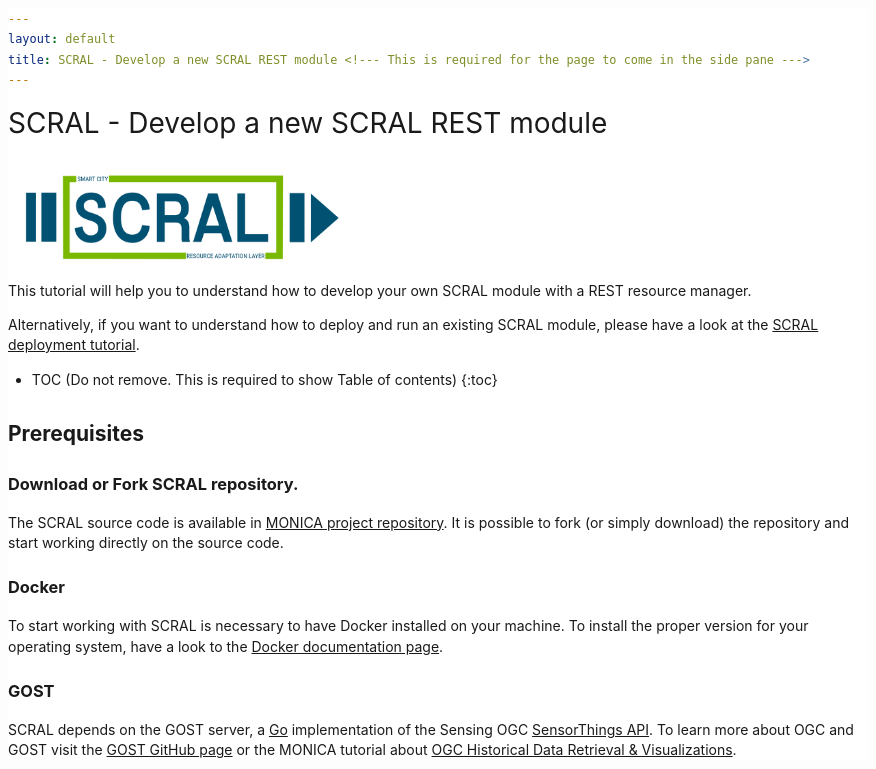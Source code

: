 ```yaml
---
layout: default
title: SCRAL - Develop a new SCRAL REST module <!--- This is required for the page to come in the side pane --->
---
```

<span style="font-size:2em;">SCRAL - Develop a new SCRAL REST module</span>


<img src="https://github.com/MONICA-Project/monica-project.github.io/raw/master/assets/img/SCRAL-Logo-V1.1.png" alt="SCRAL logo" width="350"/> <br>
This tutorial will help you to understand how to develop your own SCRAL module with a REST resource manager.

Alternatively, if you want to understand how to deploy and run an existing SCRAL module, please have a look at the [SCRAL deployment tutorial](https://monica-project.github.io/sections/scral-deploy.html).



* TOC (Do not remove. This is required to show Table of contents)
 {:toc}


## Prerequisites

### Download or Fork SCRAL repository.
The SCRAL source code is available in [MONICA project repository](https://github.com/MONICA-Project/scral-framework).
It is possible to fork (or simply download) the repository and start working directly on the source code.

### Docker
To start working with SCRAL is necessary to have Docker installed on your machine.
To install the proper version for your operating system, have a look to the [Docker documentation page](https://docs.docker.com/).

### GOST
SCRAL depends on the GOST server, a [Go](https://golang.org/) implementation of the Sensing OGC [SensorThings API](http://developers.sensorup.com/docs).
To learn more about OGC and GOST visit the [GOST GitHub page](https://github.com/gost/server) or the MONICA tutorial about 
[OGC Historical Data Retrieval & Visualizations](https://monica-project.github.io/sections/gost_retrieval.html).
